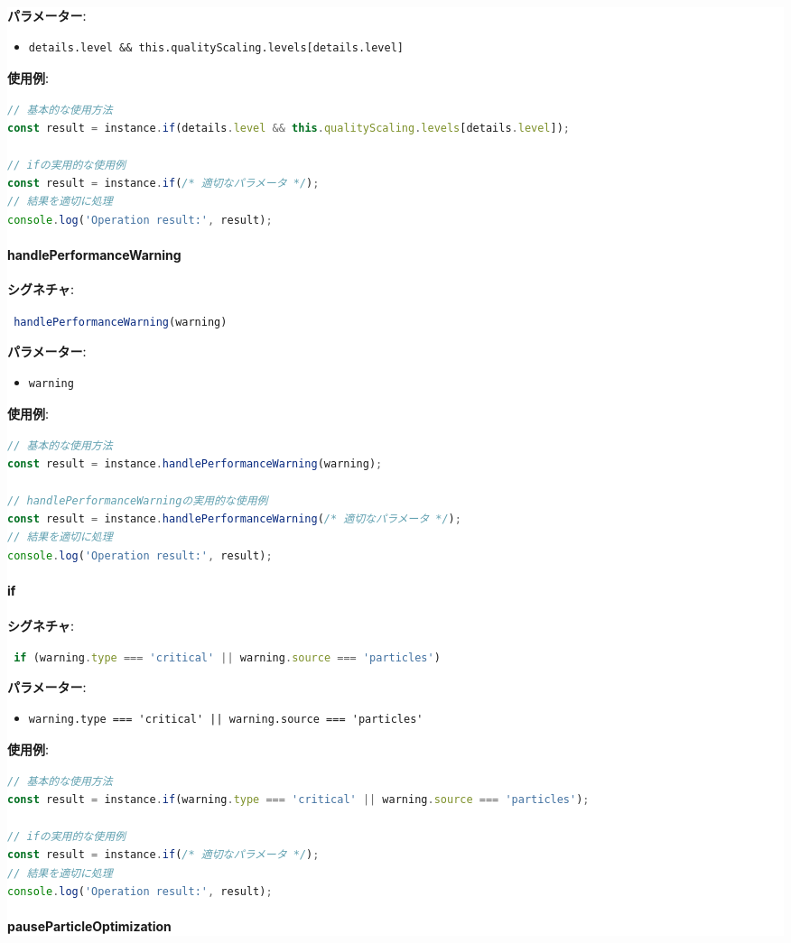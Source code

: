 **パラメーター**:
- `details.level && this.qualityScaling.levels[details.level]`

**使用例**:
```javascript
// 基本的な使用方法
const result = instance.if(details.level && this.qualityScaling.levels[details.level]);

// ifの実用的な使用例
const result = instance.if(/* 適切なパラメータ */);
// 結果を適切に処理
console.log('Operation result:', result);
```

#### handlePerformanceWarning

**シグネチャ**:
```javascript
 handlePerformanceWarning(warning)
```

**パラメーター**:
- `warning`

**使用例**:
```javascript
// 基本的な使用方法
const result = instance.handlePerformanceWarning(warning);

// handlePerformanceWarningの実用的な使用例
const result = instance.handlePerformanceWarning(/* 適切なパラメータ */);
// 結果を適切に処理
console.log('Operation result:', result);
```

#### if

**シグネチャ**:
```javascript
 if (warning.type === 'critical' || warning.source === 'particles')
```

**パラメーター**:
- `warning.type === 'critical' || warning.source === 'particles'`

**使用例**:
```javascript
// 基本的な使用方法
const result = instance.if(warning.type === 'critical' || warning.source === 'particles');

// ifの実用的な使用例
const result = instance.if(/* 適切なパラメータ */);
// 結果を適切に処理
console.log('Operation result:', result);
```

#### pauseParticleOptimization
